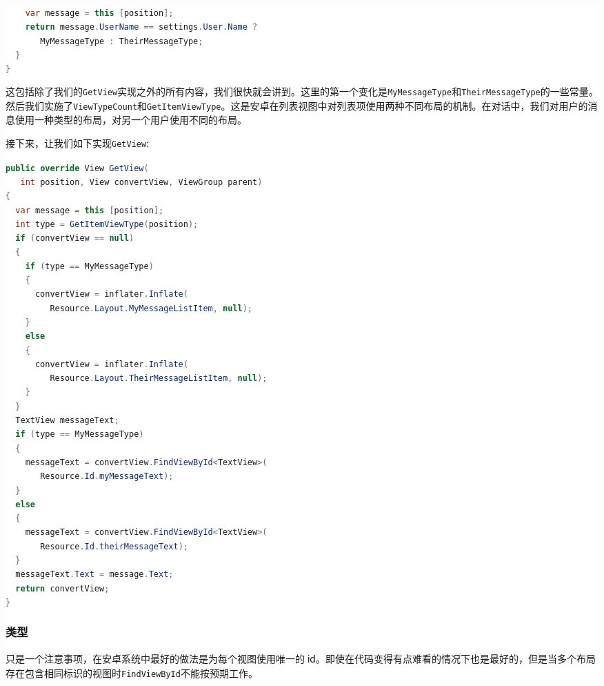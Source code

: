 ```cs
    var message = this [position]; 
    return message.UserName == settings.User.Name ?
       MyMessageType : TheirMessageType; 
  } 
} 

```

这包括除了我们的`GetView`实现之外的所有内容，我们很快就会讲到。这里的第一个变化是`MyMessageType`和`TheirMessageType`的一些常量。然后我们实施了`ViewTypeCount`和`GetItemViewType`。这是安卓在列表视图中对列表项使用两种不同布局的机制。在对话中，我们对用户的消息使用一种类型的布局，对另一个用户使用不同的布局。

接下来，让我们如下实现`GetView`:

```cs
public override View GetView(
   int position, View convertView, ViewGroup parent) 
{ 
  var message = this [position]; 
  int type = GetItemViewType(position); 
  if (convertView == null) 
  { 
    if (type == MyMessageType) 
    { 
      convertView = inflater.Inflate(
         Resource.Layout.MyMessageListItem, null); 
    } 
    else 
    { 
      convertView = inflater.Inflate(
         Resource.Layout.TheirMessageListItem, null); 
    } 
  } 
  TextView messageText; 
  if (type == MyMessageType) 
  { 
    messageText = convertView.FindViewById<TextView>(
       Resource.Id.myMessageText); 
  } 
  else 
  { 
    messageText = convertView.FindViewById<TextView>(
       Resource.Id.theirMessageText); 
  } 
  messageText.Text = message.Text; 
  return convertView; 
} 

```

### 类型

只是一个注意事项，在安卓系统中最好的做法是为每个视图使用唯一的 id。即使在代码变得有点难看的情况下也是最好的，但是当多个布局存在包含相同标识的视图时`FindViewById`不能按预期工作。
